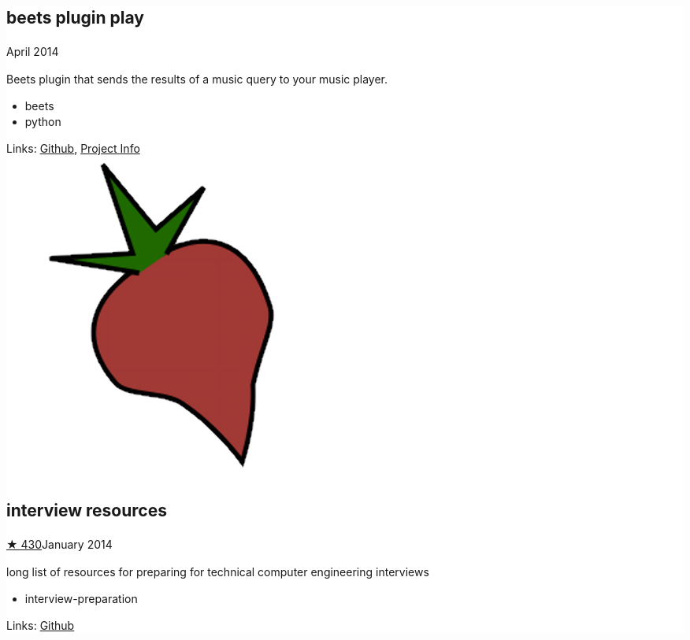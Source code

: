  </div>
</div>

<div class=project>
  <div class=header>
    <h2>beets plugin play</h2>
    <span class=date>April 2014</span>
  </div>
  <div class=container>
    <div class=content>
      <p>
        Beets plugin that sends the results of a music query to your music player.
      </p>
      <ul>
        <li>beets</li> <li>python</li>
      </ul>
      <div class=links>
        Links: 
          <a href="https://github.com/davidhampgonsalves/beets-plugin-play">Github</a>, <a href="https://beets.readthedocs.io/en/latest/plugins/play.html">Project Info</a>
      </div>
    </div>
    <img src="/images/projects/beets-plugin-play.png" />
  </div>
</div>

<div class=project>
  <div class=header>
    <h2>interview resources</h2>
    <a class=stars href=https://api.github.com/repos/davidhampgonsalves/interview-resources/stargazers>★ 430</a><span class=date>January 2014</span>
  </div>
  <div class=container>
    <div class=content>
      <p>
        long list of resources for preparing for technical computer engineering interviews
      </p>
      <ul>
        <li>interview-preparation</li>
      </ul>
      <div class=links>
        Links: 
          <a href="https://github.com/davidhampgonsalves/interview-resources">Github</a>
      </div>
